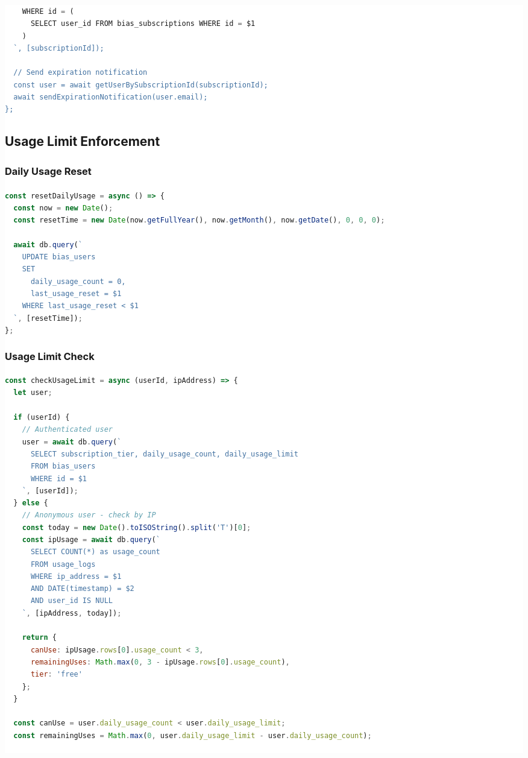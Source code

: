 ```javascript
    WHERE id = (
      SELECT user_id FROM bias_subscriptions WHERE id = $1
    )
  `, [subscriptionId]);
  
  // Send expiration notification
  const user = await getUserBySubscriptionId(subscriptionId);
  await sendExpirationNotification(user.email);
};
```

## Usage Limit Enforcement

### Daily Usage Reset
```javascript
const resetDailyUsage = async () => {
  const now = new Date();
  const resetTime = new Date(now.getFullYear(), now.getMonth(), now.getDate(), 0, 0, 0);
  
  await db.query(`
    UPDATE bias_users 
    SET 
      daily_usage_count = 0,
      last_usage_reset = $1
    WHERE last_usage_reset < $1
  `, [resetTime]);
};
```

### Usage Limit Check
```javascript
const checkUsageLimit = async (userId, ipAddress) => {
  let user;
  
  if (userId) {
    // Authenticated user
    user = await db.query(`
      SELECT subscription_tier, daily_usage_count, daily_usage_limit
      FROM bias_users 
      WHERE id = $1
    `, [userId]);
  } else {
    // Anonymous user - check by IP
    const today = new Date().toISOString().split('T')[0];
    const ipUsage = await db.query(`
      SELECT COUNT(*) as usage_count
      FROM usage_logs 
      WHERE ip_address = $1 
      AND DATE(timestamp) = $2
      AND user_id IS NULL
    `, [ipAddress, today]);
    
    return {
      canUse: ipUsage.rows[0].usage_count < 3,
      remainingUses: Math.max(0, 3 - ipUsage.rows[0].usage_count),
      tier: 'free'
    };
  }
  
  const canUse = user.daily_usage_count < user.daily_usage_limit;
  const remainingUses = Math.max(0, user.daily_usage_limit - user.daily_usage_count);
  
```